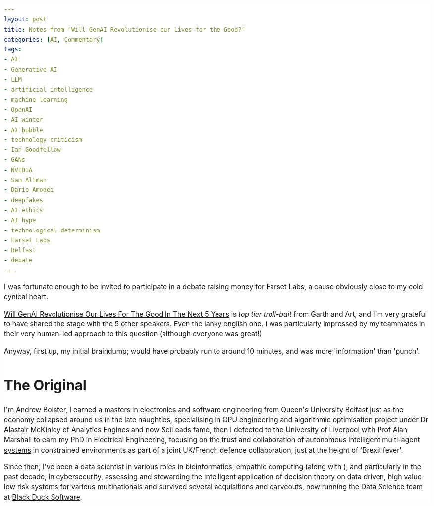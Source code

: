 ```yaml
---
layout: post
title: Notes from "Will GenAI Revolutionise our Lives for the Good?"
categories: [AI, Commentary]
tags:
- AI
- Generative AI
- LLM
- artificial intelligence
- machine learning
- OpenAI
- AI winter
- AI bubble
- technology criticism
- Ian Goodfellow
- GANs
- NVIDIA
- Sam Altman
- Dario Amodei
- deepfakes
- AI ethics
- AI hype
- technological determinism
- Farset Labs
- Belfast
- debate
---
```

I was fortunate enough to be invited to participate in a debate raising money for [Farset Labs](https://www.farsetlabs.org.uk), a cause obviously close to my cold cynical heart.

[Will GenAI Revolutionise Our Lives For The Good In The Next 5 Years](https://lu.ma/d94zscul) is _top tier troll-bait_ from Garth and Art, and I'm very grateful to have shared the stage with the 5 other speakers. Even the lanky english one. I was particularly impressed by my teammates in their very human-led approach to this question (although everyone was great!)

Anyway, first up, my initial braindump; would have probably run to around 10 minutes, and was more 'information' than 'punch'.

# The Original

I'm Andrew Bolster, I earned a masters in electronics and software engineering from [Queen's University Belfast](https://www.qub.ac.uk/) just as the economy collapsed around us in the late naughties, specialising in GPU engineering and algorithmic optimisation project under Dr Alastair McKinley of Analytics Engines and now SciLeads fame, then I defected to the [University of Liverpool](https://www.liverpool.ac.uk/) with Prof Alan Marshall to earn my PhD in Electrical Engineering, focusing on the [trust and collaboration of autonomous intelligent multi-agent systems](/2017/09/human-factors-in-autonomous-systems) in constrained environments as part of a joint UK/French defence collaboration, just at the height of 'Brexit fever'.

Since then, I've been a data scientist in various roles in bioinformatics, empathic computing (along with <some jab at ben>), and particularly in the past decade, in cybersecurity, assessing and stewarding the intelligent application of decision theory on data driven, high value low risk systems for various multinationals and survived several acquisitions and carveouts, now running the Data Science team at [Black Duck Software](https://www.blackduck.com/).
